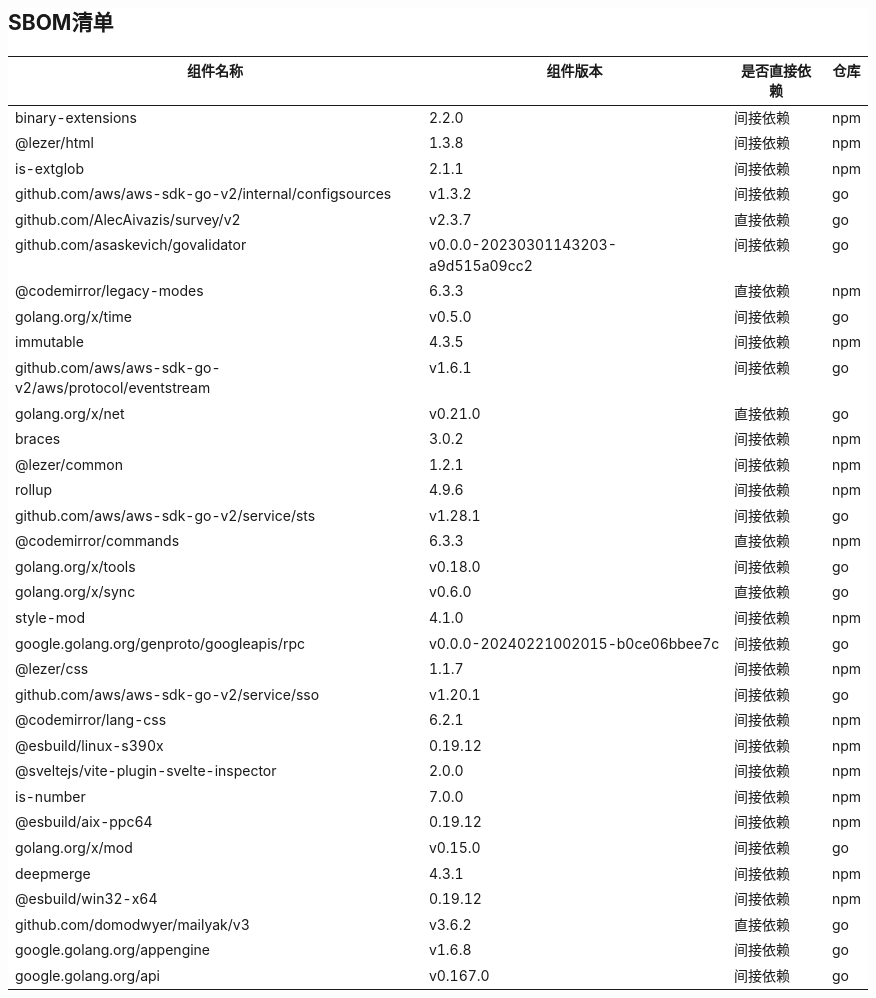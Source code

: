 


## SBOM清单

| 组件名称 | 组件版本 | 是否直接依赖 | 仓库 |
| -------- | -------- | ------------ | ---- |
|binary-extensions|2.2.0|间接依赖|npm|
|@lezer/html|1.3.8|间接依赖|npm|
|is-extglob|2.1.1|间接依赖|npm|
|github.com/aws/aws-sdk-go-v2/internal/configsources|v1.3.2|间接依赖|go|
|github.com/AlecAivazis/survey/v2|v2.3.7|直接依赖|go|
|github.com/asaskevich/govalidator|v0.0.0-20230301143203-a9d515a09cc2|间接依赖|go|
|@codemirror/legacy-modes|6.3.3|直接依赖|npm|
|golang.org/x/time|v0.5.0|间接依赖|go|
|immutable|4.3.5|间接依赖|npm|
|github.com/aws/aws-sdk-go-v2/aws/protocol/eventstream|v1.6.1|间接依赖|go|
|golang.org/x/net|v0.21.0|直接依赖|go|
|braces|3.0.2|间接依赖|npm|
|@lezer/common|1.2.1|间接依赖|npm|
|rollup|4.9.6|间接依赖|npm|
|github.com/aws/aws-sdk-go-v2/service/sts|v1.28.1|间接依赖|go|
|@codemirror/commands|6.3.3|直接依赖|npm|
|golang.org/x/tools|v0.18.0|间接依赖|go|
|golang.org/x/sync|v0.6.0|直接依赖|go|
|style-mod|4.1.0|间接依赖|npm|
|google.golang.org/genproto/googleapis/rpc|v0.0.0-20240221002015-b0ce06bbee7c|间接依赖|go|
|@lezer/css|1.1.7|间接依赖|npm|
|github.com/aws/aws-sdk-go-v2/service/sso|v1.20.1|间接依赖|go|
|@codemirror/lang-css|6.2.1|间接依赖|npm|
|@esbuild/linux-s390x|0.19.12|间接依赖|npm|
|@sveltejs/vite-plugin-svelte-inspector|2.0.0|间接依赖|npm|
|is-number|7.0.0|间接依赖|npm|
|@esbuild/aix-ppc64|0.19.12|间接依赖|npm|
|golang.org/x/mod|v0.15.0|间接依赖|go|
|deepmerge|4.3.1|间接依赖|npm|
|@esbuild/win32-x64|0.19.12|间接依赖|npm|
|github.com/domodwyer/mailyak/v3|v3.6.2|直接依赖|go|
|google.golang.org/appengine|v1.6.8|间接依赖|go|
|google.golang.org/api|v0.167.0|间接依赖|go|